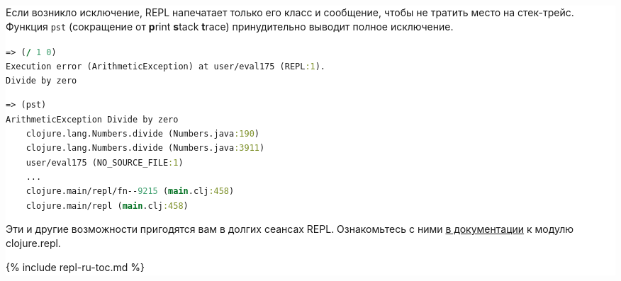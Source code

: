 Если возникло исключение, REPL напечатает только его класс и сообщение, чтобы не тратить место на стек-трейс. Функция `pst` (сокращение от **p**rint **s**tack **t**race) принудительно выводит полное исключение.

~~~clojure
=> (/ 1 0)
Execution error (ArithmeticException) at user/eval175 (REPL:1).
Divide by zero
~~~
~~~clojure
=> (pst)
ArithmeticException Divide by zero
	clojure.lang.Numbers.divide (Numbers.java:190)
	clojure.lang.Numbers.divide (Numbers.java:3911)
	user/eval175 (NO_SOURCE_FILE:1)
    ...
	clojure.main/repl/fn--9215 (main.clj:458)
	clojure.main/repl (main.clj:458)
~~~

[clojure.repl]: https://clojuredocs.org/clojure.repl

Эти и другие возможности пригодятся вам в долгих сеансах REPL. Ознакомьтесь с ними [в документации][clojure.repl] к модулю clojure.repl.

{% include repl-ru-toc.md %}


[lisp-machine]: https://en.wikipedia.org/wiki/Lisp_machine
[DART]: https://en.wikipedia.org/wiki/Dynamic_Analysis_and_Replanning_Tool
[leiningen]: https://leiningen.org/
[clojure-cli]: https://clojure.org/guides/install_clojure
[maven]: https://mvnrepository.com/
[jokeapi]: https://jokeapi.dev/
[stack]: https://en.wikipedia.org/wiki/Stack_(abstract_data_type)